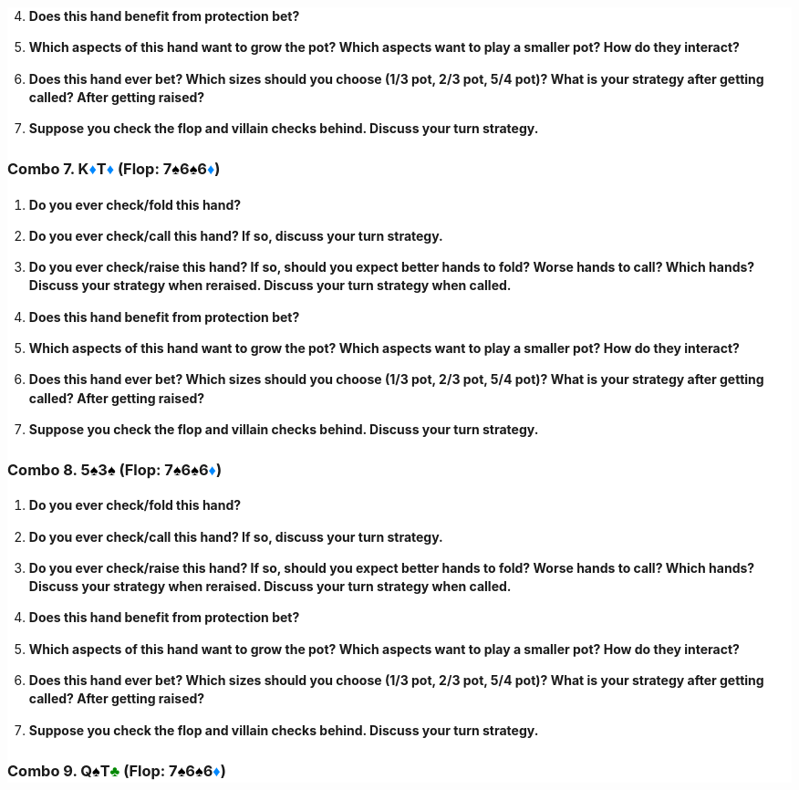 4. **Does this hand benefit from protection bet?**

5. **Which aspects of this hand want to grow the pot? Which aspects want to play a smaller pot? How do they interact?**

6. **Does this hand ever bet? Which sizes should you choose (1/3 pot, 2/3 pot, 5/4 pot)? What is your strategy after getting called? After getting raised?**

7. **Suppose you check the flop and villain checks behind. Discuss your turn strategy.**

### Combo 7. <b>K<span style="color:#0088ff;">&diams;</span>T<span style="color:#0088ff;">&diams;</span></b>    (Flop: 7<span style="color:#000000;">&spades;</span>6<span style="color:#000000;">&spades;</span>6<span style="color:#0088ff;">&diams;</span>)

1. **Do you ever check/fold this hand?**

2. **Do you ever check/call this hand? If so, discuss your turn strategy.**

3. **Do you ever check/raise this hand? If so, should you expect better hands to fold? Worse hands to call? Which hands? Discuss your strategy when reraised. Discuss your turn strategy when called.**

4. **Does this hand benefit from protection bet?**

5. **Which aspects of this hand want to grow the pot? Which aspects want to play a smaller pot? How do they interact?**

6. **Does this hand ever bet? Which sizes should you choose (1/3 pot, 2/3 pot, 5/4 pot)? What is your strategy after getting called? After getting raised?**

7. **Suppose you check the flop and villain checks behind. Discuss your turn strategy.**

### Combo 8. <b>5<span style="color:#000000;">&spades;</span>3<span style="color:#000000;">&spades;</span></b>    (Flop: 7<span style="color:#000000;">&spades;</span>6<span style="color:#000000;">&spades;</span>6<span style="color:#0088ff;">&diams;</span>)

1. **Do you ever check/fold this hand?**

2. **Do you ever check/call this hand? If so, discuss your turn strategy.**

3. **Do you ever check/raise this hand? If so, should you expect better hands to fold? Worse hands to call? Which hands? Discuss your strategy when reraised. Discuss your turn strategy when called.**

4. **Does this hand benefit from protection bet?**

5. **Which aspects of this hand want to grow the pot? Which aspects want to play a smaller pot? How do they interact?**

6. **Does this hand ever bet? Which sizes should you choose (1/3 pot, 2/3 pot, 5/4 pot)? What is your strategy after getting called? After getting raised?**

7. **Suppose you check the flop and villain checks behind. Discuss your turn strategy.**

### Combo 9. <b>Q<span style="color:#000000;">&spades;</span>T<span style="color:#008800;">&clubs;</span></b>    (Flop: 7<span style="color:#000000;">&spades;</span>6<span style="color:#000000;">&spades;</span>6<span style="color:#0088ff;">&diams;</span>)
